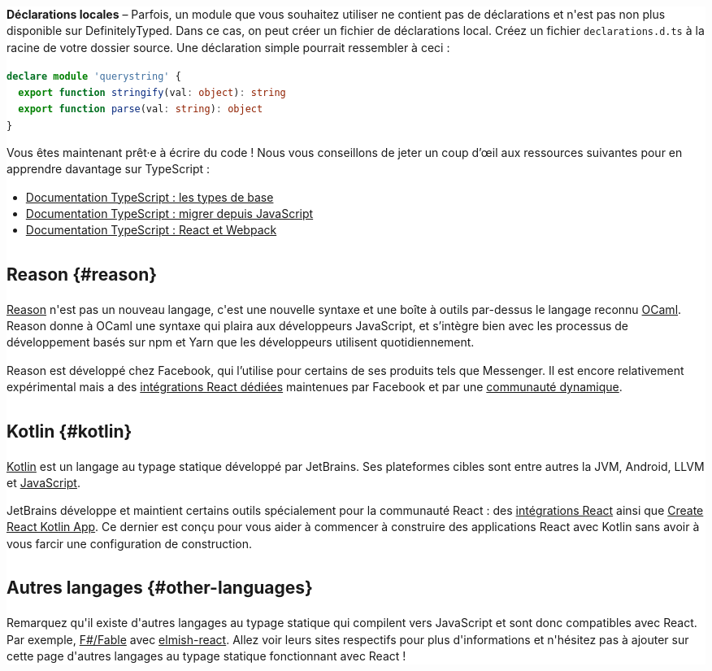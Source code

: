 __Déclarations locales__ – Parfois, un module que vous souhaitez utiliser ne contient pas de déclarations et n'est pas non plus disponible sur DefinitelyTyped. Dans ce cas, on peut créer un fichier de déclarations local. Créez un fichier `declarations.d.ts` à la racine de votre dossier source. Une déclaration simple pourrait ressembler à ceci :

```typescript
declare module 'querystring' {
  export function stringify(val: object): string
  export function parse(val: string): object
}
```

Vous êtes maintenant prêt·e à écrire du code ! Nous vous conseillons de jeter un coup d’œil aux ressources suivantes pour en apprendre davantage sur TypeScript :

* [Documentation TypeScript : les types de base](https://www.typescriptlang.org/docs/handbook/basic-types.html)
* [Documentation TypeScript : migrer depuis JavaScript](https://www.typescriptlang.org/docs/handbook/migrating-from-javascript.html)
* [Documentation TypeScript : React et Webpack](https://www.typescriptlang.org/docs/handbook/react-&-webpack.html)

## Reason {#reason}

[Reason](https://reasonml.github.io/) n'est pas un nouveau langage, c'est une nouvelle syntaxe et une boîte à outils par-dessus le langage reconnu [OCaml](https://ocaml.org/). Reason donne à OCaml une syntaxe qui plaira aux développeurs JavaScript, et s’intègre bien avec les processus de développement basés sur npm et Yarn que les développeurs utilisent quotidiennement.

Reason est développé chez Facebook, qui l’utilise pour certains de ses produits tels que Messenger. Il est encore relativement expérimental mais a des [intégrations React dédiées](https://reasonml.github.io/reason-react/) maintenues par Facebook et par une [communauté dynamique](https://reasonml.github.io/docs/en/community.html).

## Kotlin {#kotlin}

[Kotlin](https://kotlinlang.org/) est un langage au typage statique développé par JetBrains. Ses plateformes cibles sont entre autres la JVM, Android, LLVM et [JavaScript](https://kotlinlang.org/docs/reference/js-overview.html).

JetBrains développe et maintient certains outils spécialement pour la communauté React : des [intégrations React](https://github.com/JetBrains/kotlin-wrappers) ainsi que [Create React Kotlin App](https://github.com/JetBrains/create-react-kotlin-app). Ce dernier est conçu pour vous aider à commencer à construire des applications React avec Kotlin sans avoir à vous farcir une configuration de construction.

## Autres langages {#other-languages}

Remarquez qu'il existe d'autres langages au typage statique qui compilent vers JavaScript et sont donc compatibles avec React. Par exemple, [F#/Fable](https://fable.io/) avec [elmish-react](https://elmish.github.io/react). Allez voir leurs sites respectifs pour plus d'informations et n'hésitez pas à ajouter sur cette page d'autres langages au typage statique fonctionnant avec React !
